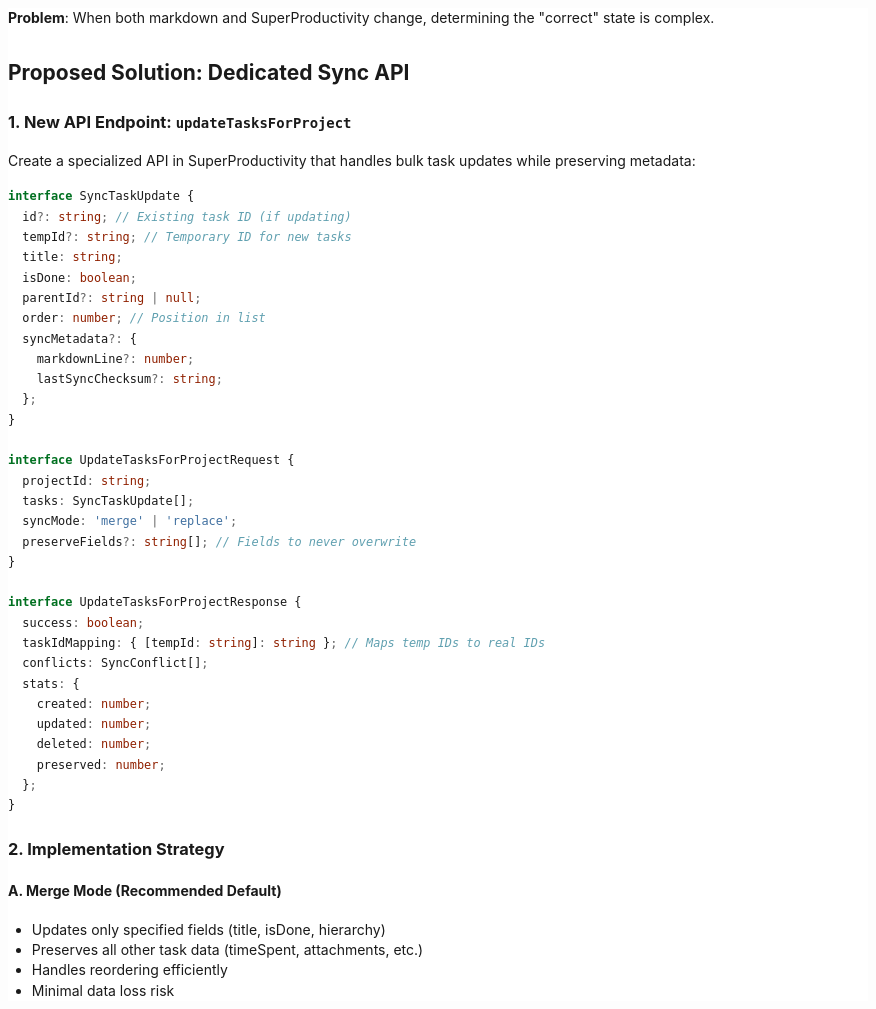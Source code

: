 **Problem**: When both markdown and SuperProductivity change, determining the "correct" state is complex.

## Proposed Solution: Dedicated Sync API

### 1. New API Endpoint: `updateTasksForProject`

Create a specialized API in SuperProductivity that handles bulk task updates while preserving metadata:

```typescript
interface SyncTaskUpdate {
  id?: string; // Existing task ID (if updating)
  tempId?: string; // Temporary ID for new tasks
  title: string;
  isDone: boolean;
  parentId?: string | null;
  order: number; // Position in list
  syncMetadata?: {
    markdownLine?: number;
    lastSyncChecksum?: string;
  };
}

interface UpdateTasksForProjectRequest {
  projectId: string;
  tasks: SyncTaskUpdate[];
  syncMode: 'merge' | 'replace';
  preserveFields?: string[]; // Fields to never overwrite
}

interface UpdateTasksForProjectResponse {
  success: boolean;
  taskIdMapping: { [tempId: string]: string }; // Maps temp IDs to real IDs
  conflicts: SyncConflict[];
  stats: {
    created: number;
    updated: number;
    deleted: number;
    preserved: number;
  };
}
```

### 2. Implementation Strategy

#### A. Merge Mode (Recommended Default)

- Updates only specified fields (title, isDone, hierarchy)
- Preserves all other task data (timeSpent, attachments, etc.)
- Handles reordering efficiently
- Minimal data loss risk
